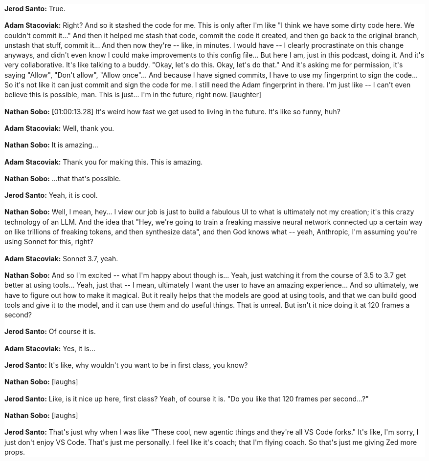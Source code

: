 **Jerod Santo:** True.

**Adam Stacoviak:** Right? And so it stashed the code for me. This is only after I'm like "I think we have some dirty code here. We couldn't commit it..." And then it helped me stash that code, commit the code it created, and then go back to the original branch, unstash that stuff, commit it... And then now they're -- like, in minutes. I would have -- I clearly procrastinate on this change anyways, and didn't even know I could make improvements to this config file... But here I am, just in this podcast, doing it. And it's very collaborative. It's like talking to a buddy. "Okay, let's do this. Okay, let's do that." And it's asking me for permission, it's saying "Allow", "Don't allow", "Allow once"... And because I have signed commits, I have to use my fingerprint to sign the code... So it's not like it can just commit and sign the code for me. I still need the Adam fingerprint in there. I'm just like -- I can't even believe this is possible, man. This is just... I'm in the future, right now. \[laughter\]

**Nathan Sobo:** \[01:00:13.28\] It's weird how fast we get used to living in the future. It's like so funny, huh?

**Adam Stacoviak:** Well, thank you.

**Nathan Sobo:** It is amazing...

**Adam Stacoviak:** Thank you for making this. This is amazing.

**Nathan Sobo:** ...that that's possible.

**Jerod Santo:** Yeah, it is cool.

**Nathan Sobo:** Well, I mean, hey... I view our job is just to build a fabulous UI to what is ultimately not my creation; it's this crazy technology of an LLM. And the idea that "Hey, we're going to train a freaking massive neural network connected up a certain way on like trillions of freaking tokens, and then synthesize data", and then God knows what -- yeah, Anthropic, I'm assuming you're using Sonnet for this, right?

**Adam Stacoviak:** Sonnet 3.7, yeah.

**Nathan Sobo:** And so I'm excited -- what I'm happy about though is... Yeah, just watching it from the course of 3.5 to 3.7 get better at using tools... Yeah, just that -- I mean, ultimately I want the user to have an amazing experience... And so ultimately, we have to figure out how to make it magical. But it really helps that the models are good at using tools, and that we can build good tools and give it to the model, and it can use them and do useful things. That is unreal. But isn't it nice doing it at 120 frames a second?

**Jerod Santo:** Of course it is.

**Adam Stacoviak:** Yes, it is...

**Jerod Santo:** It's like, why wouldn't you want to be in first class, you know?

**Nathan Sobo:** \[laughs\]

**Jerod Santo:** Like, is it nice up here, first class? Yeah, of course it is. "Do you like that 120 frames per second...?"

**Nathan Sobo:** \[laughs\]

**Jerod Santo:** That's just why when I was like "These cool, new agentic things and they're all VS Code forks." It's like, I'm sorry, I just don't enjoy VS Code. That's just me personally. I feel like it's coach; that I'm flying coach. So that's just me giving Zed more props.
